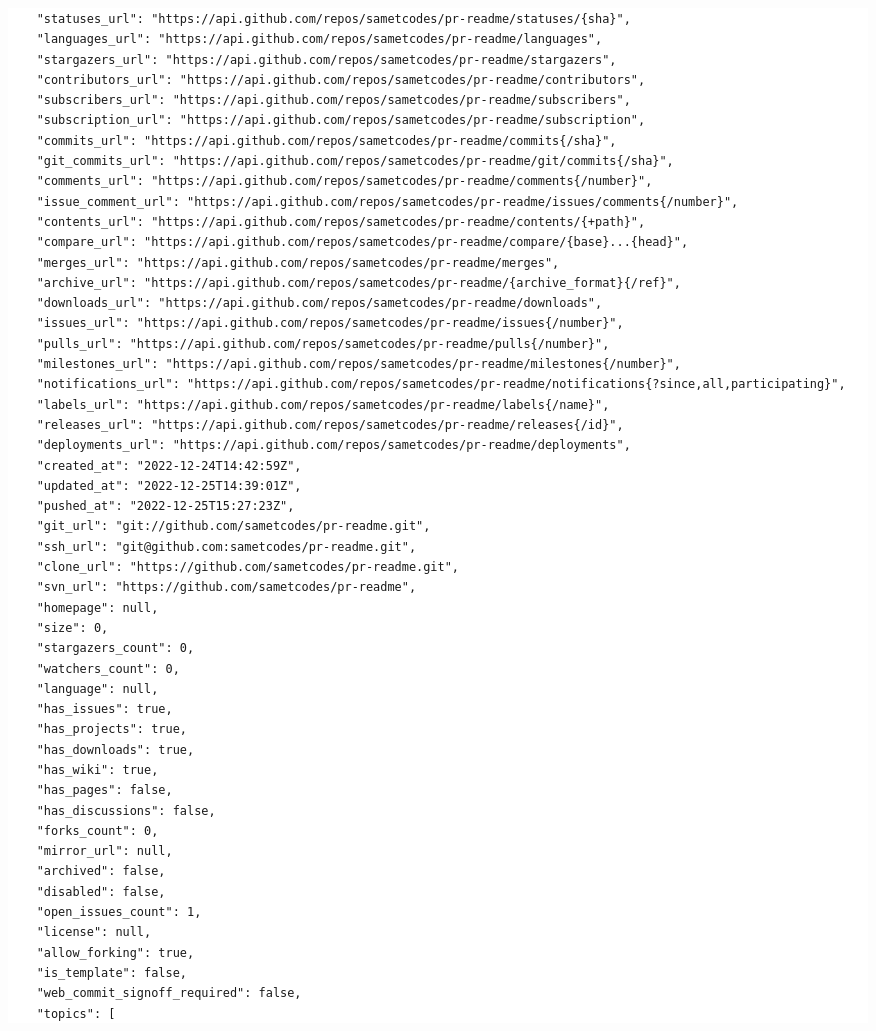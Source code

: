         "statuses_url": "https://api.github.com/repos/sametcodes/pr-readme/statuses/{sha}",
        "languages_url": "https://api.github.com/repos/sametcodes/pr-readme/languages",
        "stargazers_url": "https://api.github.com/repos/sametcodes/pr-readme/stargazers",
        "contributors_url": "https://api.github.com/repos/sametcodes/pr-readme/contributors",
        "subscribers_url": "https://api.github.com/repos/sametcodes/pr-readme/subscribers",
        "subscription_url": "https://api.github.com/repos/sametcodes/pr-readme/subscription",
        "commits_url": "https://api.github.com/repos/sametcodes/pr-readme/commits{/sha}",
        "git_commits_url": "https://api.github.com/repos/sametcodes/pr-readme/git/commits{/sha}",
        "comments_url": "https://api.github.com/repos/sametcodes/pr-readme/comments{/number}",
        "issue_comment_url": "https://api.github.com/repos/sametcodes/pr-readme/issues/comments{/number}",
        "contents_url": "https://api.github.com/repos/sametcodes/pr-readme/contents/{+path}",
        "compare_url": "https://api.github.com/repos/sametcodes/pr-readme/compare/{base}...{head}",
        "merges_url": "https://api.github.com/repos/sametcodes/pr-readme/merges",
        "archive_url": "https://api.github.com/repos/sametcodes/pr-readme/{archive_format}{/ref}",
        "downloads_url": "https://api.github.com/repos/sametcodes/pr-readme/downloads",
        "issues_url": "https://api.github.com/repos/sametcodes/pr-readme/issues{/number}",
        "pulls_url": "https://api.github.com/repos/sametcodes/pr-readme/pulls{/number}",
        "milestones_url": "https://api.github.com/repos/sametcodes/pr-readme/milestones{/number}",
        "notifications_url": "https://api.github.com/repos/sametcodes/pr-readme/notifications{?since,all,participating}",
        "labels_url": "https://api.github.com/repos/sametcodes/pr-readme/labels{/name}",
        "releases_url": "https://api.github.com/repos/sametcodes/pr-readme/releases{/id}",
        "deployments_url": "https://api.github.com/repos/sametcodes/pr-readme/deployments",
        "created_at": "2022-12-24T14:42:59Z",
        "updated_at": "2022-12-25T14:39:01Z",
        "pushed_at": "2022-12-25T15:27:23Z",
        "git_url": "git://github.com/sametcodes/pr-readme.git",
        "ssh_url": "git@github.com:sametcodes/pr-readme.git",
        "clone_url": "https://github.com/sametcodes/pr-readme.git",
        "svn_url": "https://github.com/sametcodes/pr-readme",
        "homepage": null,
        "size": 0,
        "stargazers_count": 0,
        "watchers_count": 0,
        "language": null,
        "has_issues": true,
        "has_projects": true,
        "has_downloads": true,
        "has_wiki": true,
        "has_pages": false,
        "has_discussions": false,
        "forks_count": 0,
        "mirror_url": null,
        "archived": false,
        "disabled": false,
        "open_issues_count": 1,
        "license": null,
        "allow_forking": true,
        "is_template": false,
        "web_commit_signoff_required": false,
        "topics": [
